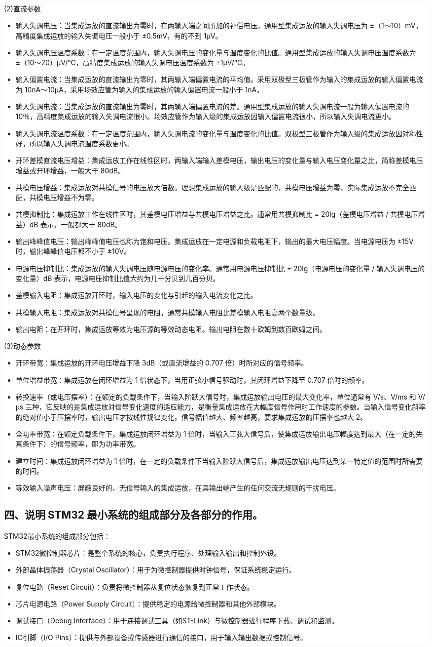 
(2)直流参数

- 输入失调电压：当集成运放的直流输出为零时，在两输入端之间所加的补偿电压。通用型集成运放的输入失调电压为 ±（1～10）mV，高精度集成运放的输入失调电压一般小于 ±0.5mV，有的不到 1μV。
    
- 输入失调电压温度系数：在一定温度范围内，输入失调电压的变化量与温度变化的比值。通用型集成运放的输入失调电压温度系数为 ±（10～20）μV/℃，高精度集成运放的输入失调电压温度系数为 ±1μV/℃。
    
- 输入偏置电流：当集成运放的直流输出为零时，其两输入端偏置电流的平均值。采用双极型三极管作为输入的集成运放的输入偏置电流为 10nA～10μA，采用场效应管为输入的集成运放的输入偏置电流一般小于 1nA。
    
- 输入失调电流：当集成运放的直流输出为零时，其两输入端偏置电流的差。通用型集成运放的输入失调电流一般为输入偏置电流的 10％，高精度集成运放的输入失调电流很小。场效应管作为输入级的集成运放因输入偏置电流很小，所以输入失调电流更小。
    
- 输入失调电流温度系数：在一定温度范围内，输入失调电流的变化量与温度变化的比值。双极型三极管作为输入级的集成运放因对称性好，所以输入失调电流温度系数更小。
    
- 开环差模直流电压增益：集成运放工作在线性区时，两输入端输入差模电压，输出电压的变化量与输入电压变化量之比，简称差模电压增益或开环增益，一般大于 80dB。
    
- 共模电压增益：集成运放对共模信号的电压放大倍数。理想集成运放的输入级是匹配的，共模电压增益为零，实际集成运放不完全匹配，共模电压增益不为零。
    
- 共模抑制比：集成运放工作在线性区时，其差模电压增益与共模电压增益之比。通常用共模抑制比 = 20lg（差模电压增益 / 共模电压增益）dB 表示，一般都大于 80dB。
    
- 输出峰峰值电压：输出峰峰值电压也称为饱和电压。集成运放在一定电源和负载电阻下，输出的最大电压幅度。当电源电压为 ±15V 时，输出峰峰值电压都不小于 ±10V。
    
- 电源电压抑制比：集成运放的输入失调电压随电源电压的变化率。通常用电源电压抑制比 = 20lg（电源电压的变化量 / 输入失调电压的变化量）dB 表示，电源电压抑制比值大约为几十分贝到几百分贝。
    
- 差模输入电阻：集成运放开环时，输入电压的变化与引起的输入电流变化之比。
    
- 共模输入电阻：集成运放对共模信号呈现的电阻，通常共模输入电阻比差模输入电阻高两个数量级。
    
- 输出电阻：在开环时，集成运放等效为电压源的等效动态电阻。输出电阻在数十欧姆到数百欧姆之间。
    

(3)动态参数

- 开环带宽：集成运放的开环电压增益下降 3dB（或直流增益的 0.707 倍）时所对应的信号频率。
    
- 单位增益带宽：集成运放在闭环增益为 1 倍状态下，当用正弦小信号驱动时，其闭环增益下降至 0.707 倍时的频率。
    
- 转换速率（或电压摆率）：在额定的负载条件下，当输入阶跃大信号时，集成运放输出电压的最大变化率，单位通常有 V/s、V/ms 和 V/μs 三种，它反映的是集成运放对信号变化速度的适应能力，是衡量集成运放在大幅度信号作用时工作速度的参数。当输入信号变化斜率的绝对值小于压摆率时，输出电压才按线性规律变化。信号幅值越大、频率越高，要求集成运放的压摆率也越大 2。
    
- 全功率带宽：在额定负载条件下，集成运放闭环增益为 1 倍时，当输入正弦大信号后，使集成运放输出电压幅度达到最大（在一定的失真条件下）的信号频率，即为功率带宽。
    
- 建立时间：集成运放闭环增益为 1 倍时，在一定的负载条件下当输入阶跃大信号后，集成运放输出电压达到某一特定值的范围时所需要的时间。
    
- 等效输入噪声电压：屏蔽良好的、无信号输入的集成运放，在其输出端产生的任何交流无规则的干扰电压。
    

## 四、说明 STM32 最小系统的组成部分及各部分的作用。

STM32最小系统的组成部分包括：

- STM32微控制器芯片：是整个系统的核心，负责执行程序、处理输入输出和控制外设。
    
- 外部晶体振荡器（Crystal Oscillator）：用于为微控制器提供时钟信号，保证系统稳定运行。
    
- 复位电路（Reset Circuit）：负责将微控制器从复位状态恢复到正常工作状态。
    
- 芯片电源电路（Power Supply Circuit）：提供稳定的电源给微控制器和其他外部模块。
    
- 调试接口（Debug Interface）：用于连接调试工具（如ST-Link）与微控制器进行程序下载、调试和监测。
    
- IO引脚（I/O Pins）：提供与外部设备或传感器进行通信的接口，用于输入输出数据或控制信号。
    